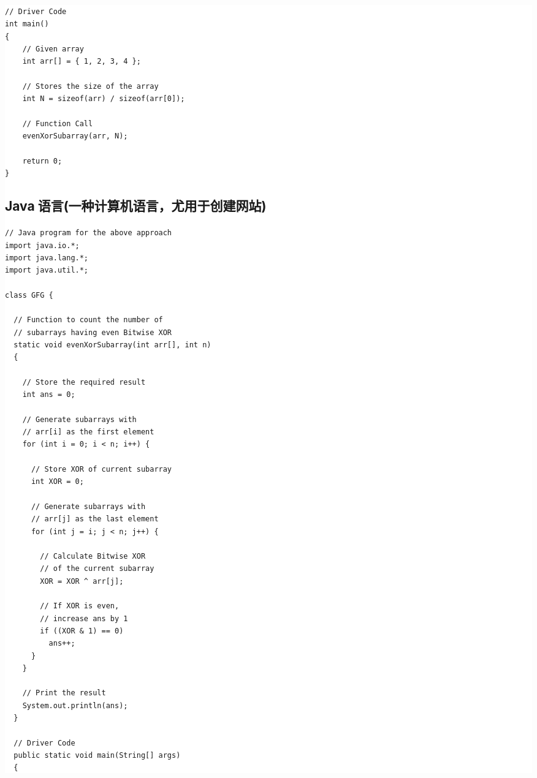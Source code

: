 ```
// Driver Code
int main()
{
    // Given array
    int arr[] = { 1, 2, 3, 4 };

    // Stores the size of the array
    int N = sizeof(arr) / sizeof(arr[0]);

    // Function Call
    evenXorSubarray(arr, N);

    return 0;
}
```

## Java 语言(一种计算机语言，尤用于创建网站)

```
// Java program for the above approach
import java.io.*;
import java.lang.*;
import java.util.*;

class GFG {

  // Function to count the number of
  // subarrays having even Bitwise XOR
  static void evenXorSubarray(int arr[], int n)
  {

    // Store the required result
    int ans = 0;

    // Generate subarrays with
    // arr[i] as the first element
    for (int i = 0; i < n; i++) {

      // Store XOR of current subarray
      int XOR = 0;

      // Generate subarrays with
      // arr[j] as the last element
      for (int j = i; j < n; j++) {

        // Calculate Bitwise XOR
        // of the current subarray
        XOR = XOR ^ arr[j];

        // If XOR is even,
        // increase ans by 1
        if ((XOR & 1) == 0)
          ans++;
      }
    }

    // Print the result
    System.out.println(ans);
  }

  // Driver Code
  public static void main(String[] args)
  {
```